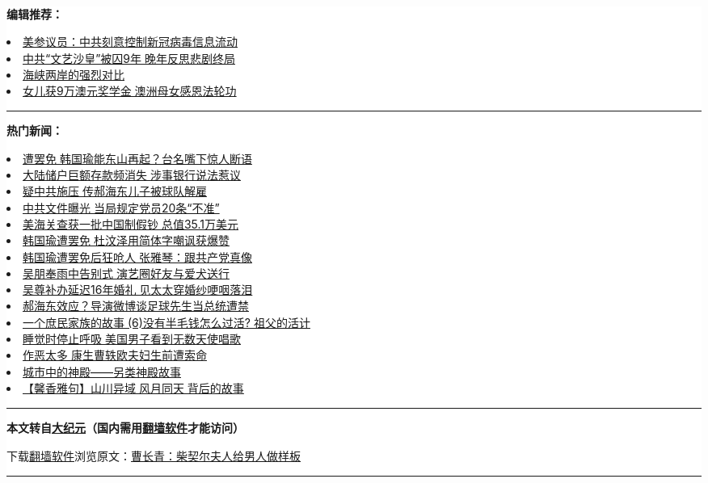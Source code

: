 <strong>编辑推荐：</strong>
<li><a href="/gb/20/2/22/n11887949.md#1">美参议员：中共刻意控制新冠病毒信息流动</a></li>
<li><a href="/gb/18/8/14/n10637364.md#1" target="_blank">中共“文艺沙皇”被囚9年 晚年反思悲剧终局</a></li><li><a href="/gb/8/12/18/n2367165.md?dfh#1" target="_blank">海峡两岸的强烈对比</a></li><li><a href="/gb/19/1/24/n10997952.md#1" target="_blank">女儿获9万澳元奖学金 澳洲母女感恩法轮功</a></li>
<hr>

<strong>热门新闻：</strong>
<li><a href="/gb/20/6/6/n12167087.md#1">遭罢免 韩国瑜能东山再起？台名嘴下惊人断语</a></li>
<li><a href="/gb/20/6/7/n12168723.md#1">大陆储户巨额存款频消失 涉事银行说法惹议</a></li>
<li><a href="/gb/20/6/7/n12168584.md#1">疑中共施压 传郝海东儿子被球队解雇</a></li>
<li><a href="/gb/20/6/7/n12168590.md#1">中共文件曝光 当局规定党员20条“不准”</a></li>
<li><a href="/gb/20/6/8/n12169691.md#1">美海关查获一批中国制假钞 总值35.1万美元</a></li>
<li><a href="/gb/20/6/6/n12166947.md#1">韩国瑜遭罢免 杜汶泽用简体字嘲讽获爆赞</a></li>
<li><a href="/gb/20/6/8/n12171270.md#1">韩国瑜遭罢免后狂呛人 张雅琴：跟共产党真像</a></li>
<li><a href="/gb/20/6/8/n12169269.md#1">吴朋奉雨中告别式 演艺圈好友与爱犬送行</a></li>
<li><a href="/gb/20/6/8/n12170284.md#1">吴尊补办延迟16年婚礼 见太太穿婚纱哽咽落泪</a></li>
<li><a href="/gb/20/6/8/n12171460.md#1">郝海东效应？导演微博谈足球先生当总统遭禁</a></li>
<li><a href="/gb/20/6/4/n12159940.md#1">一个庶民家族的故事 (6)没有半毛钱怎么过活? 祖父的活计</a></li>
<li><a href="/gb/20/6/7/n12167819.md#1">睡觉时停止呼吸 美国男子看到无数天使唱歌</a></li>
<li><a href="/gb/20/6/8/n12169940.md#1">作恶太多 康生曹轶欧夫妇生前遭索命</a></li>
<li><a href="/gb/7/12/27/n1956051.md#1">城市中的神殿——另类神殿故事</a></li>
<li><a href="/gb/20/5/23/n12131409.md#1">【馨香雅句】山川异域 风月同天 背后的故事</a></li>
<hr>

<strong>本文转自<a href="https://www.epochtimes.com">大纪元</a>（国内需用<a href="https://github.com/bannedbook/fanqiang/wiki">翻墙软件</a>才能访问）</strong><p>下载<a href="https://github.com/bannedbook/fanqiang/wiki">翻墙软件</a>浏览原文：<a href="https://www.epochtimes.com/gb/13/4/18/n3849437.htm">曹长青：柴契尔夫人给男人做样板</a></p><hr>
